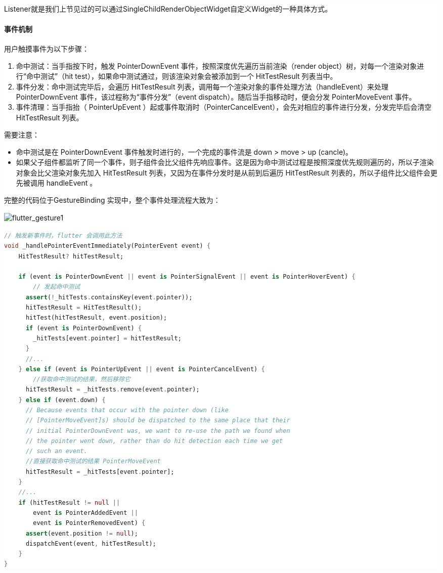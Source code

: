 Listener就是我们上节见过的可以通过SingleChildRenderObjectWidget自定义Widget的一种具体方式。

#### 事件机制

用户触摸事件为以下步骤：

1. 命中测试：当手指按下时，触发 PointerDownEvent 事件，按照深度优先遍历当前渲染（render object）树，对每一个渲染对象进行“命中测试”（hit test），如果命中测试通过，则该渲染对象会被添加到一个 HitTestResult 列表当中。
2. 事件分发：命中测试完毕后，会遍历 HitTestResult 列表，调用每一个渲染对象的事件处理方法（handleEvent）来处理 PointerDownEvent 事件，该过程称为“事件分发”（event dispatch）。随后当手指移动时，便会分发 PointerMoveEvent 事件。
3. 事件清理：当手指抬（ PointerUpEvent ）起或事件取消时（PointerCancelEvent），会先对相应的事件进行分发，分发完毕后会清空 HitTestResult 列表。

需要注意：

* 命中测试是在 PointerDownEvent 事件触发时进行的，一个完成的事件流是 down > move > up (cancle)。
* 如果父子组件都监听了同一个事件，则子组件会比父组件先响应事件。这是因为命中测试过程是按照深度优先规则遍历的，所以子渲染对象会比父渲染对象先加入 HitTestResult 列表，又因为在事件分发时是从前到后遍历 HitTestResult 列表的，所以子组件比父组件会更先被调用 handleEvent 。

完整的代码位于GestureBinding 实现中，整个事件处理流程大致为：

![flutter_gesture1]({{site.url}}/assets/images/posts/flutter_gesture1.png)

```dart
// 触发新事件时，flutter 会调用此方法
void _handlePointerEventImmediately(PointerEvent event) {
    HitTestResult? hitTestResult;

    if (event is PointerDownEvent || event is PointerSignalEvent || event is PointerHoverEvent) {
        // 发起命中测试
      assert(!_hitTests.containsKey(event.pointer));
      hitTestResult = HitTestResult();
      hitTest(hitTestResult, event.position);
      if (event is PointerDownEvent) {
        _hitTests[event.pointer] = hitTestResult;
      }
      //...
    } else if (event is PointerUpEvent || event is PointerCancelEvent) {
        //获取命中测试的结果，然后移除它
      hitTestResult = _hitTests.remove(event.pointer);
    } else if (event.down) {
      // Because events that occur with the pointer down (like
      // [PointerMoveEvent]s) should be dispatched to the same place that their
      // initial PointerDownEvent was, we want to re-use the path we found when
      // the pointer went down, rather than do hit detection each time we get
      // such an event.
      //直接获取命中测试的结果 PointerMoveEvent
      hitTestResult = _hitTests[event.pointer];
    }
    //...
    if (hitTestResult != null ||
        event is PointerAddedEvent ||
        event is PointerRemovedEvent) {
      assert(event.position != null);
      dispatchEvent(event, hitTestResult);
    }
}
```
